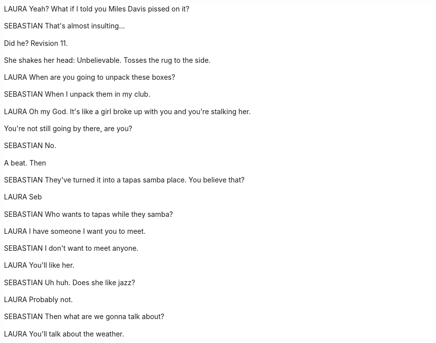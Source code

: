  LAURA
 Yeah? What if I told you Miles Davis
 pissed on it?

 SEBASTIAN
 That's almost insulting...
 
 Did he?
 Revision 11.

She shakes her head: Unbelievable. Tosses the rug to the side.

 LAURA
 When are you going to unpack these boxes?

 SEBASTIAN
 When I unpack them in my club.

 LAURA
 Oh my God. It's like a girl broke up with
 you and you're stalking her.
 
 You're not still going by there, are you?

 SEBASTIAN
 No.

A beat. Then 

 SEBASTIAN 
 They've turned it into a tapas samba
 place. You believe that?

 LAURA
 Seb 

 SEBASTIAN
 Who wants to tapas while they samba?

 LAURA
 I have someone I want you to meet.

 SEBASTIAN
 I don't want to meet anyone.

 LAURA
 You'll like her.

 SEBASTIAN
 Uh huh. Does she like jazz?

 LAURA
 Probably not.

 SEBASTIAN
 Then what are we gonna talk about?

 LAURA
 You'll talk about the weather.
